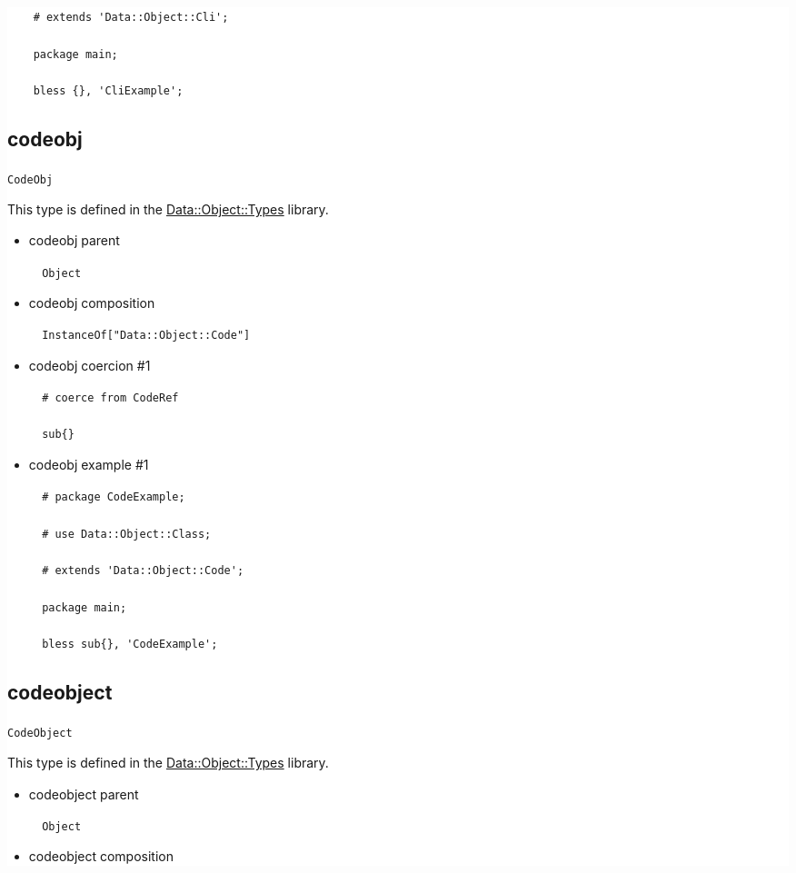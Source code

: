        # extends 'Data::Object::Cli';

        package main;

        bless {}, 'CliExample';

## codeobj

    CodeObj

This type is defined in the [Data::Object::Types](https://metacpan.org/pod/Data::Object::Types) library.

- codeobj parent

        Object

- codeobj composition

        InstanceOf["Data::Object::Code"]

- codeobj coercion #1

        # coerce from CodeRef

        sub{}

- codeobj example #1

        # package CodeExample;

        # use Data::Object::Class;

        # extends 'Data::Object::Code';

        package main;

        bless sub{}, 'CodeExample';

## codeobject

    CodeObject

This type is defined in the [Data::Object::Types](https://metacpan.org/pod/Data::Object::Types) library.

- codeobject parent

        Object

- codeobject composition
